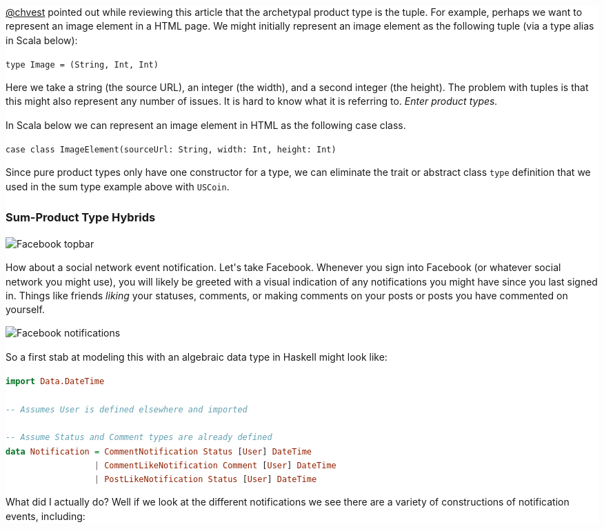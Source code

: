 [@chvest](https://twitter.com/chvest) pointed out while
reviewing this article that the archetypal product type is
the tuple. For example, perhaps we want to represent an image
element in a HTML page. We might initially represent an image
element as the following tuple (via a type alias in Scala below):

```tut:book
type Image = (String, Int, Int)
```

Here we take a string (the source URL), an integer (the width),
and a second integer (the height). The problem with tuples is
that this might also represent any number of issues. It is hard
to know what it is referring to. *Enter product types.*

In Scala below we can represent an image element in HTML as the
following case class.

```tut:book
case class ImageElement(sourceUrl: String, width: Int, height: Int)
```

Since pure product types only have one constructor for a type,
we can eliminate the trait or abstract class `type` definition
that we used in the sum type example above with `USCoin`.

### Sum-Product Type Hybrids

<img src="{{ site.url }}/images/fbtopbar.png" alt="Facebook topbar">

How about a social network event notification. Let's take Facebook.
Whenever you sign into Facebook (or whatever social network you
might use), you will likely be greeted with a visual indication
of any notifications you might have since you last signed in.
Things like friends _liking_ your statuses, comments, or
making comments on your posts or posts you have commented on
yourself.

<img src="{{ site.url }}/images/fbnotifications.png" alt="Facebook notifications">

So a first stab at modeling this with an algebraic data type in
Haskell might look like:

```haskell
import Data.DateTime

-- Assumes User is defined elsewhere and imported

-- Assume Status and Comment types are already defined
data Notification = CommentNotification Status [User] DateTime
                  | CommentLikeNotification Comment [User] DateTime
                  | PostLikeNotification Status [User] DateTime
```

What did I actually do? Well if we look at the different
notifications we see there are a variety of constructions of
notification events, including:
